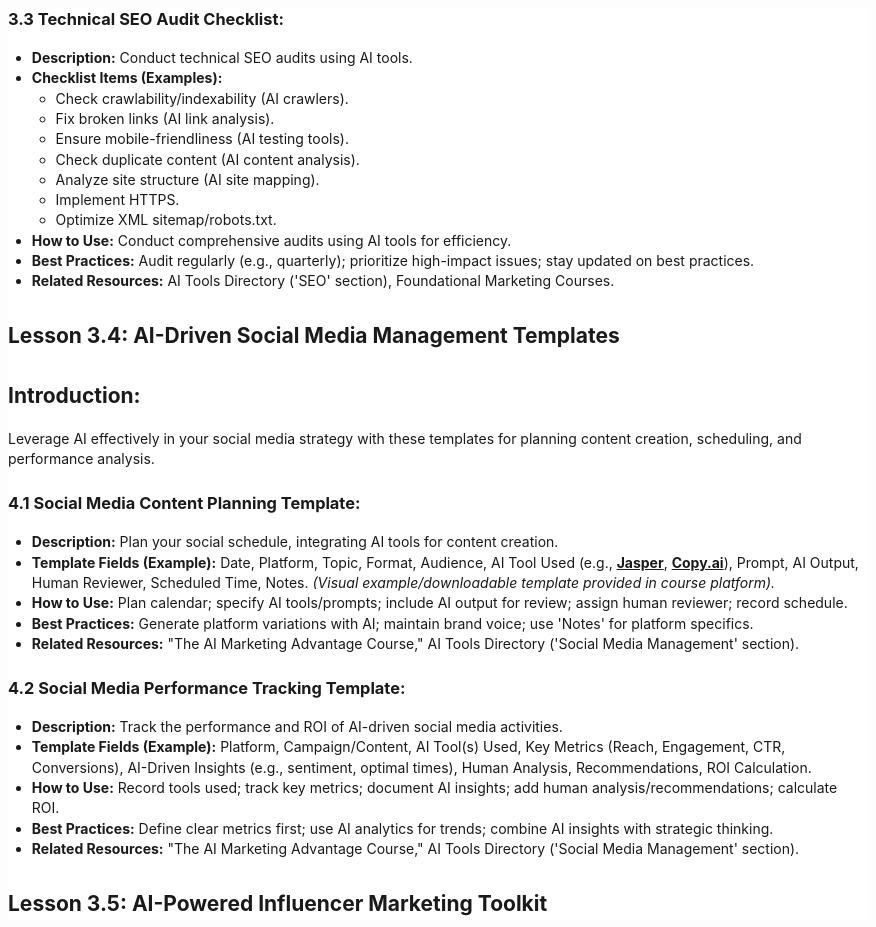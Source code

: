 ### **3.3 Technical SEO Audit Checklist:**

* **Description:** Conduct technical SEO audits using AI tools.  
* **Checklist Items (Examples):**  
  * Check crawlability/indexability (AI crawlers).  
  * Fix broken links (AI link analysis).  
  * Ensure mobile-friendliness (AI testing tools).  
  * Check duplicate content (AI content analysis).  
  * Analyze site structure (AI site mapping).  
  * Implement HTTPS.  
  * Optimize XML sitemap/robots.txt.  
* **How to Use:** Conduct comprehensive audits using AI tools for efficiency.  
* **Best Practices:** Audit regularly (e.g., quarterly); prioritize high-impact issues; stay updated on best practices.  
* **Related Resources:** AI Tools Directory ('SEO' section), Foundational Marketing Courses.

## **Lesson 3.4: AI-Driven Social Media Management Templates**

## **Introduction:**

Leverage AI effectively in your social media strategy with these templates for planning content creation, scheduling, and performance analysis.

### **4.1 Social Media Content Planning Template:**

* **Description:** Plan your social schedule, integrating AI tools for content creation.  
* **Template Fields (Example):** Date, Platform, Topic, Format, Audience, AI Tool Used (e.g., [**Jasper**](https://www.jasper.ai/), [**Copy.ai**](https://www.copy.ai/)), Prompt, AI Output, Human Reviewer, Scheduled Time, Notes. *(Visual example/downloadable template provided in course platform).*  
* **How to Use:** Plan calendar; specify AI tools/prompts; include AI output for review; assign human reviewer; record schedule.  
* **Best Practices:** Generate platform variations with AI; maintain brand voice; use 'Notes' for platform specifics.  
* **Related Resources:** "The AI Marketing Advantage Course," AI Tools Directory ('Social Media Management' section).

### **4.2 Social Media Performance Tracking Template:**

* **Description:** Track the performance and ROI of AI-driven social media activities.  
* **Template Fields (Example):** Platform, Campaign/Content, AI Tool(s) Used, Key Metrics (Reach, Engagement, CTR, Conversions), AI-Driven Insights (e.g., sentiment, optimal times), Human Analysis, Recommendations, ROI Calculation.  
* **How to Use:** Record tools used; track key metrics; document AI insights; add human analysis/recommendations; calculate ROI.  
* **Best Practices:** Define clear metrics first; use AI analytics for trends; combine AI insights with strategic thinking.  
* **Related Resources:** "The AI Marketing Advantage Course," AI Tools Directory ('Social Media Management' section).

## **Lesson 3.5: AI-Powered Influencer Marketing Toolkit**
